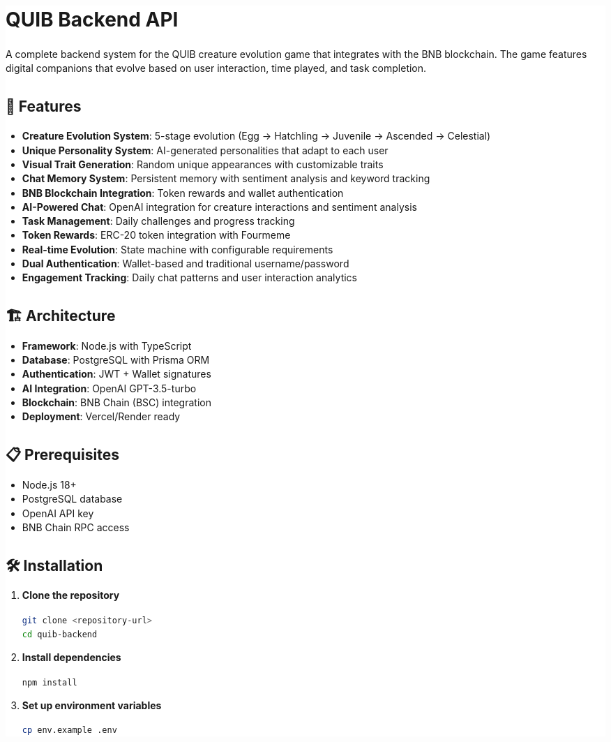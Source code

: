 # QUIB Backend API

A complete backend system for the QUIB creature evolution game that integrates with the BNB blockchain. The game features digital companions that evolve based on user interaction, time played, and task completion.

## 🚀 Features

- **Creature Evolution System**: 5-stage evolution (Egg → Hatchling → Juvenile → Ascended → Celestial)
- **Unique Personality System**: AI-generated personalities that adapt to each user
- **Visual Trait Generation**: Random unique appearances with customizable traits
- **Chat Memory System**: Persistent memory with sentiment analysis and keyword tracking
- **BNB Blockchain Integration**: Token rewards and wallet authentication
- **AI-Powered Chat**: OpenAI integration for creature interactions and sentiment analysis
- **Task Management**: Daily challenges and progress tracking
- **Token Rewards**: ERC-20 token integration with Fourmeme
- **Real-time Evolution**: State machine with configurable requirements
- **Dual Authentication**: Wallet-based and traditional username/password
- **Engagement Tracking**: Daily chat patterns and user interaction analytics

## 🏗️ Architecture

- **Framework**: Node.js with TypeScript
- **Database**: PostgreSQL with Prisma ORM
- **Authentication**: JWT + Wallet signatures
- **AI Integration**: OpenAI GPT-3.5-turbo
- **Blockchain**: BNB Chain (BSC) integration
- **Deployment**: Vercel/Render ready

## 📋 Prerequisites

- Node.js 18+
- PostgreSQL database
- OpenAI API key
- BNB Chain RPC access

## 🛠️ Installation

1. **Clone the repository**
   ```bash
   git clone <repository-url>
   cd quib-backend
   ```

2. **Install dependencies**
   ```bash
   npm install
   ```

3. **Set up environment variables**
   ```bash
   cp env.example .env
   ```
   